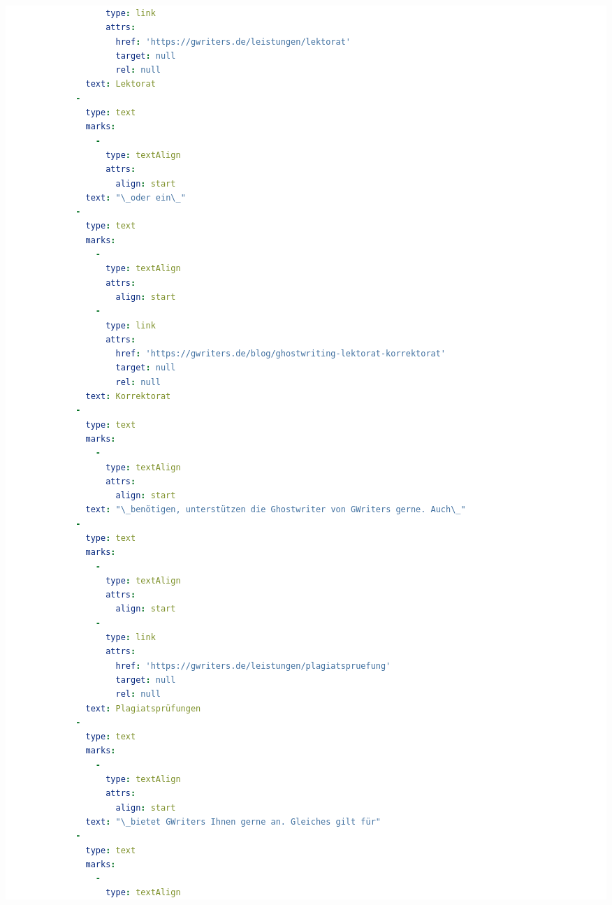 ```yaml
                    type: link
                    attrs:
                      href: 'https://gwriters.de/leistungen/lektorat'
                      target: null
                      rel: null
                text: Lektorat
              -
                type: text
                marks:
                  -
                    type: textAlign
                    attrs:
                      align: start
                text: "\_oder ein\_"
              -
                type: text
                marks:
                  -
                    type: textAlign
                    attrs:
                      align: start
                  -
                    type: link
                    attrs:
                      href: 'https://gwriters.de/blog/ghostwriting-lektorat-korrektorat'
                      target: null
                      rel: null
                text: Korrektorat
              -
                type: text
                marks:
                  -
                    type: textAlign
                    attrs:
                      align: start
                text: "\_benötigen, unterstützen die Ghostwriter von GWriters gerne. Auch\_"
              -
                type: text
                marks:
                  -
                    type: textAlign
                    attrs:
                      align: start
                  -
                    type: link
                    attrs:
                      href: 'https://gwriters.de/leistungen/plagiatspruefung'
                      target: null
                      rel: null
                text: Plagiatsprüfungen
              -
                type: text
                marks:
                  -
                    type: textAlign
                    attrs:
                      align: start
                text: "\_bietet GWriters Ihnen gerne an. Gleiches gilt für"
              -
                type: text
                marks:
                  -
                    type: textAlign
```
